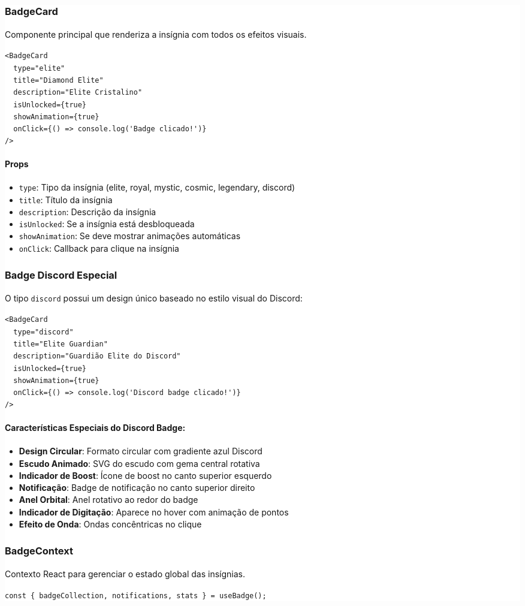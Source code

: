### BadgeCard

Componente principal que renderiza a insígnia com todos os efeitos visuais.

```tsx
<BadgeCard
  type="elite"
  title="Diamond Elite"
  description="Elite Cristalino"
  isUnlocked={true}
  showAnimation={true}
  onClick={() => console.log('Badge clicado!')}
/>
```

#### Props
- `type`: Tipo da insígnia (elite, royal, mystic, cosmic, legendary, discord)
- `title`: Título da insígnia
- `description`: Descrição da insígnia
- `isUnlocked`: Se a insígnia está desbloqueada
- `showAnimation`: Se deve mostrar animações automáticas
- `onClick`: Callback para clique na insígnia

### Badge Discord Especial

O tipo `discord` possui um design único baseado no estilo visual do Discord:

```tsx
<BadgeCard
  type="discord"
  title="Elite Guardian"
  description="Guardião Elite do Discord"
  isUnlocked={true}
  showAnimation={true}
  onClick={() => console.log('Discord badge clicado!')}
/>
```

#### Características Especiais do Discord Badge:
- **Design Circular**: Formato circular com gradiente azul Discord
- **Escudo Animado**: SVG do escudo com gema central rotativa
- **Indicador de Boost**: Ícone de boost no canto superior esquerdo
- **Notificação**: Badge de notificação no canto superior direito
- **Anel Orbital**: Anel rotativo ao redor do badge
- **Indicador de Digitação**: Aparece no hover com animação de pontos
- **Efeito de Onda**: Ondas concêntricas no clique

### BadgeContext

Contexto React para gerenciar o estado global das insígnias.

```tsx
const { badgeCollection, notifications, stats } = useBadge();
```

